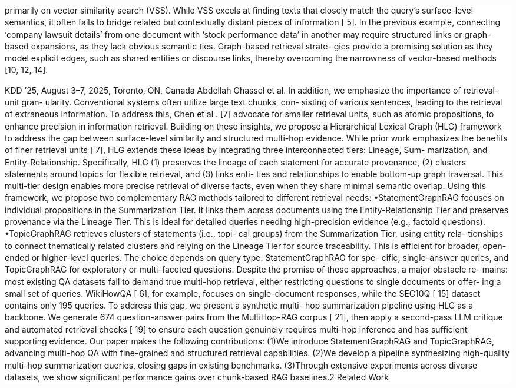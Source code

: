 primarily on vector similarity search (VSS). While VSS excels at
finding texts that closely match the query’s surface-level semantics,
it often fails to bridge related but contextually distant pieces of
information [ 5]. In the previous example, connecting ‘company
lawsuit details’ from one document with ‘stock performance data’
in another may require structured links or graph-based expansions,
as they lack obvious semantic ties. Graph-based retrieval strate-
gies provide a promising solution as they model explicit edges,
such as shared entities or discourse links, thereby overcoming the
narrowness of vector-based methods [10, 12, 14].

KDD ’25, August 3–7, 2025, Toronto, ON, Canada Abdellah Ghassel et al.
In addition, we emphasize the importance of retrieval-unit gran-
ularity. Conventional systems often utilize large text chunks, con-
sisting of various sentences, leading to the retrieval of extraneous
information. To address this, Chen et al . [7] advocate for smaller
retrieval units, such as atomic propositions, to enhance precision
in information retrieval.
Building on these insights, we propose a Hierarchical Lexical
Graph (HLG) framework to address the gap between surface-level
similarity and structured multi-hop evidence. While prior work
emphasizes the benefits of finer retrieval units [ 7], HLG extends
these ideas by integrating three interconnected tiers: Lineage, Sum-
marization, and Entity-Relationship. Specifically, HLG (1) preserves
the lineage of each statement for accurate provenance, (2) clusters
statements around topics for flexible retrieval, and (3) links enti-
ties and relationships to enable bottom-up graph traversal. This
multi-tier design enables more precise retrieval of diverse facts,
even when they share minimal semantic overlap.
Using this framework, we propose two complementary RAG
methods tailored to different retrieval needs:
•StatementGraphRAG focuses on individual propositions
in the Summarization Tier. It links them across documents
using the Entity-Relationship Tier and preserves provenance
via the Lineage Tier. This is ideal for detailed queries needing
high-precision evidence (e.g., factoid questions).
•TopicGraphRAG retrieves clusters of statements (i.e., topi-
cal groups) from the Summarization Tier, using entity rela-
tionships to connect thematically related clusters and relying
on the Lineage Tier for source traceability. This is efficient
for broader, open-ended or higher-level queries.
The choice depends on query type: StatementGraphRAG for spe-
cific, single-answer queries, and TopicGraphRAG for exploratory
or multi-faceted questions.
Despite the promise of these approaches, a major obstacle re-
mains: most existing QA datasets fail to demand true multi-hop
retrieval, either restricting questions to single documents or offer-
ing a small set of queries. WikiHowQA [ 6], for example, focuses on
single-document responses, while the SEC10Q [ 15] dataset contains
only 195 queries. To address this gap, we present a synthetic multi-
hop summarization pipeline using HLG as a backbone. We generate
674 question-answer pairs from the MultiHop-RAG corpus [ 21],
then apply a second-pass LLM critique and automated retrieval
checks [ 19] to ensure each question genuinely requires multi-hop
inference and has sufficient supporting evidence.
Our paper makes the following contributions:
(1)We introduce StatementGraphRAG and TopicGraphRAG,
advancing multi-hop QA with fine-grained and structured
retrieval capabilities.
(2)We develop a pipeline synthesizing high-quality multi-hop
summarization queries, closing gaps in existing benchmarks.
(3)Through extensive experiments across diverse datasets, we
show significant performance gains over chunk-based RAG
baselines.2 Related Work
